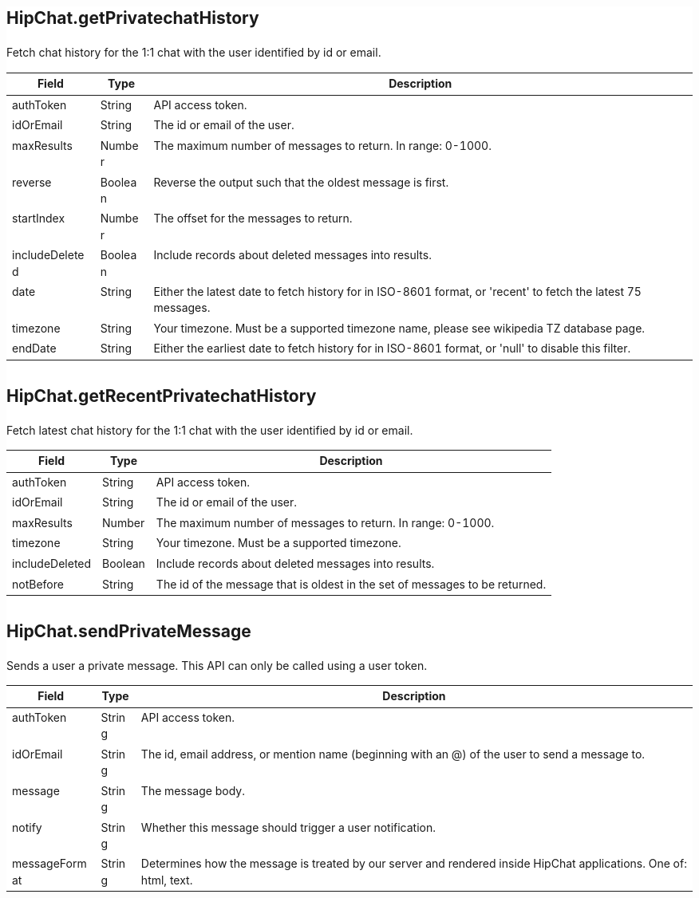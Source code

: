 ## HipChat.getPrivatechatHistory
Fetch chat history for the 1:1 chat with the user identified by id or email.

| Field         | Type   | Description
|---------------|--------|----------
| authToken     | String | API access token.
| idOrEmail     | String | The id or email of the user.
| maxResults    | Number | The maximum number of messages to return. In range: 0-1000.
| reverse       | Boolean| Reverse the output such that the oldest message is first.
| startIndex    | Number | The offset for the messages to return.
| includeDeleted| Boolean| Include records about deleted messages into results.
| date          | String | Either the latest date to fetch history for in ISO-8601 format, or 'recent' to fetch the latest 75 messages.
| timezone      | String | Your timezone. Must be a supported timezone name, please see wikipedia TZ database page.
| endDate       | String | Either the earliest date to fetch history for in ISO-8601 format, or 'null' to disable this filter.

## HipChat.getRecentPrivatechatHistory
Fetch latest chat history for the 1:1 chat with the user identified by id or email.

| Field         | Type   | Description
|---------------|--------|----------
| authToken     | String | API access token.
| idOrEmail     | String | The id or email of the user.
| maxResults    | Number | The maximum number of messages to return. In range: 0-1000.
| timezone      | String | Your timezone. Must be a supported timezone.
| includeDeleted| Boolean| Include records about deleted messages into results.
| notBefore     | String | The id of the message that is oldest in the set of messages to be returned.

## HipChat.sendPrivateMessage
Sends a user a private message. This API can only be called using a user token.

| Field        | Type  | Description
|--------------|-------|----------
| authToken    | String| API access token.
| idOrEmail    | String| The id, email address, or mention name (beginning with an @) of the user to send a message to.
| message      | String| The message body.
| notify       | String| Whether this message should trigger a user notification.
| messageFormat| String| Determines how the message is treated by our server and rendered inside HipChat applications. One of: html, text.
